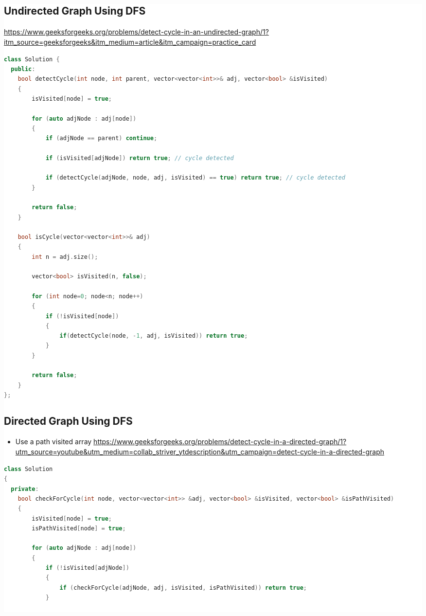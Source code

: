 ## Undirected Graph Using DFS
https://www.geeksforgeeks.org/problems/detect-cycle-in-an-undirected-graph/1?itm_source=geeksforgeeks&itm_medium=article&itm_campaign=practice_card
```cpp
class Solution {
  public:
    bool detectCycle(int node, int parent, vector<vector<int>>& adj, vector<bool> &isVisited)
    {
        isVisited[node] = true;
    
        for (auto adjNode : adj[node])
        {
            if (adjNode == parent) continue;
    
            if (isVisited[adjNode]) return true; // cycle detected
            
            if (detectCycle(adjNode, node, adj, isVisited) == true) return true; // cycle detected
        }
    
        return false;
    }

    bool isCycle(vector<vector<int>>& adj) 
    {
        int n = adj.size();
        
        vector<bool> isVisited(n, false);
    
        for (int node=0; node<n; node++)
        {
            if (!isVisited[node])
            {
                if(detectCycle(node, -1, adj, isVisited)) return true;
            }
        }
        
        return false;
    }
};
```

## Directed Graph Using DFS
- Use a path visited array
https://www.geeksforgeeks.org/problems/detect-cycle-in-a-directed-graph/1?utm_source=youtube&utm_medium=collab_striver_ytdescription&utm_campaign=detect-cycle-in-a-directed-graph
```cpp
class Solution 
{
  private:
    bool checkForCycle(int node, vector<vector<int>> &adj, vector<bool> &isVisited, vector<bool> &isPathVisited)
    {
        isVisited[node] = true;
        isPathVisited[node] = true;
        
        for (auto adjNode : adj[node])
        {
            if (!isVisited[adjNode])
            {
                if (checkForCycle(adjNode, adj, isVisited, isPathVisited)) return true;
            }
            
```